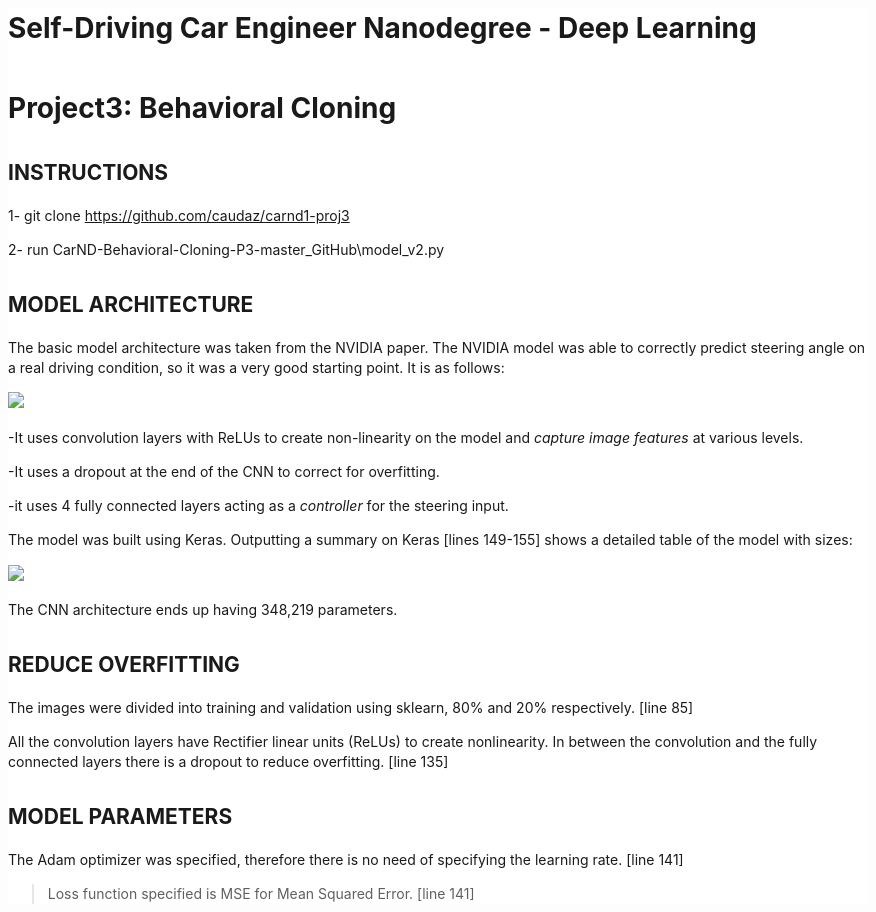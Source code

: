 # **Self-Driving Car Engineer Nanodegree - Deep Learning** #
>
# **Project3: Behavioral Cloning** #

## **INSTRUCTIONS** ##

1- git clone https://github.com/caudaz/carnd1-proj3

2- run CarND-Behavioral-Cloning-P3-master_GitHub\model_v2.py

## **MODEL ARCHITECTURE** ##

The basic model architecture was taken from the NVIDIA paper. The NVIDIA
model was able to correctly predict steering angle on a real driving
condition, so it was a very good starting point. It is as follows:

![](./media/image1.jpeg)

-It uses convolution layers with ReLUs to create non-linearity on the
model and *capture image* *features* at various levels.

-It uses a dropout at the end of the CNN to correct for overfitting.

-it uses 4 fully connected layers acting as a *controller* for the
steering input.

The model was built using Keras. Outputting a summary on Keras \[lines
149-155\] shows a detailed table of the model with sizes:

<span id="page2" class="anchor"></span>![](./media/image2.jpeg)

The CNN architecture ends up having 348,219 parameters.

## **REDUCE OVERFITTING** ##

The images were divided into training and validation using sklearn, 80%
and 20% respectively. \[line 85\]

All the convolution layers have Rectifier linear units (ReLUs) to create
nonlinearity. In between the convolution and the fully connected layers
there is a dropout to reduce overfitting. \[line 135\]

## **MODEL PARAMETERS** ##

The Adam optimizer was specified, therefore there is no need of
specifying the learning rate. \[line 141\]

> Loss function specified is MSE for Mean Squared Error. \[line 141\]

<span id="page3" class="anchor"></span>
